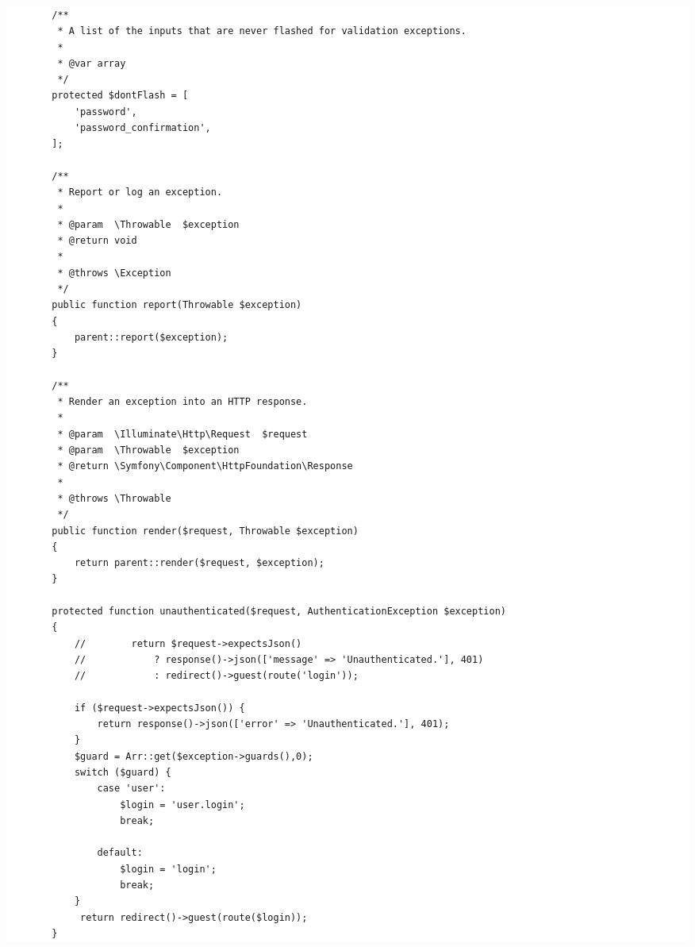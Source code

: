 		    /**
		     * A list of the inputs that are never flashed for validation exceptions.
		     *
		     * @var array
		     */
		    protected $dontFlash = [
		        'password',
		        'password_confirmation',
		    ];

		    /**
		     * Report or log an exception.
		     *
		     * @param  \Throwable  $exception
		     * @return void
		     *
		     * @throws \Exception
		     */
		    public function report(Throwable $exception)
		    {
		        parent::report($exception);
		    }

		    /**
		     * Render an exception into an HTTP response.
		     *
		     * @param  \Illuminate\Http\Request  $request
		     * @param  \Throwable  $exception
		     * @return \Symfony\Component\HttpFoundation\Response
		     *
		     * @throws \Throwable
		     */
		    public function render($request, Throwable $exception)
		    {
		        return parent::render($request, $exception);
		    }

		    protected function unauthenticated($request, AuthenticationException $exception)
		    {
		        //        return $request->expectsJson()
		        //            ? response()->json(['message' => 'Unauthenticated.'], 401)
		        //            : redirect()->guest(route('login'));

		        if ($request->expectsJson()) {
		            return response()->json(['error' => 'Unauthenticated.'], 401);
		        }
		        $guard = Arr::get($exception->guards(),0);
		        switch ($guard) {
		            case 'user':
		                $login = 'user.login';
		                break;

		            default:
		                $login = 'login';
		                break;
		        }
		         return redirect()->guest(route($login));
		    } 
